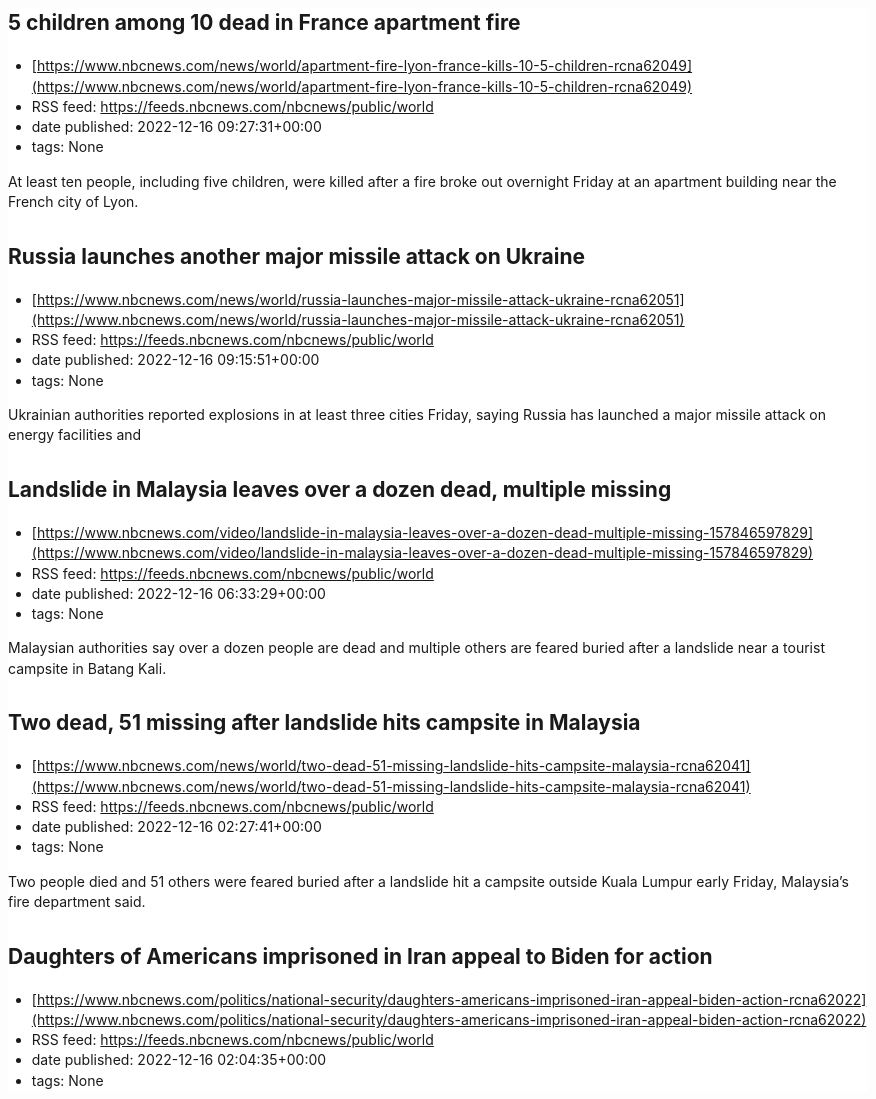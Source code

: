 ## 5 children among 10 dead in France apartment fire
 - [https://www.nbcnews.com/news/world/apartment-fire-lyon-france-kills-10-5-children-rcna62049](https://www.nbcnews.com/news/world/apartment-fire-lyon-france-kills-10-5-children-rcna62049)
 - RSS feed: https://feeds.nbcnews.com/nbcnews/public/world
 - date published: 2022-12-16 09:27:31+00:00
 - tags: None

At least ten people, including five children, were killed after a fire broke out overnight Friday at an apartment building near the French city of Lyon.

## Russia launches another major missile attack on Ukraine
 - [https://www.nbcnews.com/news/world/russia-launches-major-missile-attack-ukraine-rcna62051](https://www.nbcnews.com/news/world/russia-launches-major-missile-attack-ukraine-rcna62051)
 - RSS feed: https://feeds.nbcnews.com/nbcnews/public/world
 - date published: 2022-12-16 09:15:51+00:00
 - tags: None

Ukrainian authorities reported explosions in at least three cities Friday, saying Russia has launched a major missile attack on energy facilities and

## Landslide in Malaysia leaves over a dozen dead, multiple missing
 - [https://www.nbcnews.com/video/landslide-in-malaysia-leaves-over-a-dozen-dead-multiple-missing-157846597829](https://www.nbcnews.com/video/landslide-in-malaysia-leaves-over-a-dozen-dead-multiple-missing-157846597829)
 - RSS feed: https://feeds.nbcnews.com/nbcnews/public/world
 - date published: 2022-12-16 06:33:29+00:00
 - tags: None

Malaysian authorities say over a dozen people are dead and multiple others are feared buried after a landslide near a tourist campsite in Batang Kali.

## Two dead, 51 missing after landslide hits campsite in Malaysia
 - [https://www.nbcnews.com/news/world/two-dead-51-missing-landslide-hits-campsite-malaysia-rcna62041](https://www.nbcnews.com/news/world/two-dead-51-missing-landslide-hits-campsite-malaysia-rcna62041)
 - RSS feed: https://feeds.nbcnews.com/nbcnews/public/world
 - date published: 2022-12-16 02:27:41+00:00
 - tags: None

Two people died and 51 others were feared buried after a landslide hit a campsite outside Kuala Lumpur early Friday, Malaysia’s fire department said.

## Daughters of Americans imprisoned in Iran appeal to Biden for action
 - [https://www.nbcnews.com/politics/national-security/daughters-americans-imprisoned-iran-appeal-biden-action-rcna62022](https://www.nbcnews.com/politics/national-security/daughters-americans-imprisoned-iran-appeal-biden-action-rcna62022)
 - RSS feed: https://feeds.nbcnews.com/nbcnews/public/world
 - date published: 2022-12-16 02:04:35+00:00
 - tags: None
